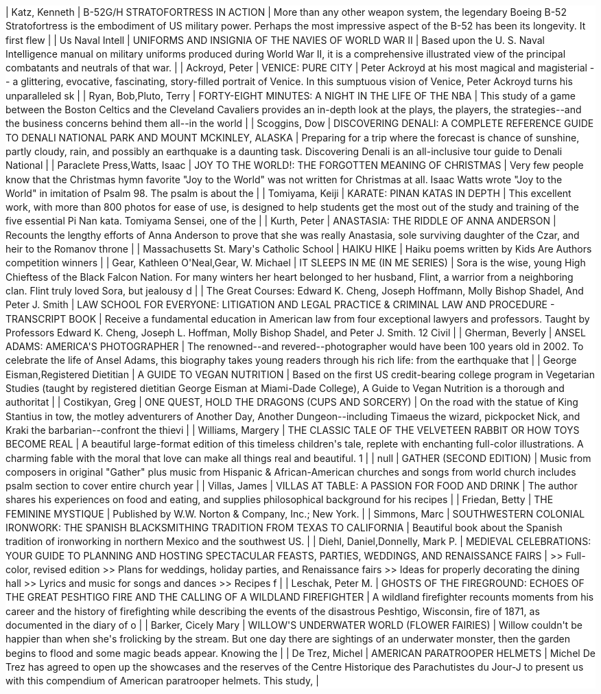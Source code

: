 | Katz, Kenneth | B-52G/H STRATOFORTRESS IN ACTION | More than any other weapon system, the legendary Boeing B-52 Stratofortress is the embodiment of US military power. Perhaps the most impressive aspect of the B-52 has been its longevity. It first flew |
| Us Naval Intell | UNIFORMS AND INSIGNIA OF THE NAVIES OF WORLD WAR II | Based upon the U. S. Naval Intelligence manual on military uniforms produced during World War II, it is a comprehensive illustrated view of the principal combatants and neutrals of that war. |
| Ackroyd, Peter | VENICE: PURE CITY | Peter Ackroyd at his most magical and magisterial -- a glittering, evocative, fascinating, story-filled portrait of Venice.  In this sumptuous vision of Venice, Peter Ackroyd turns his unparalleled sk |
| Ryan, Bob,Pluto, Terry | FORTY-EIGHT MINUTES: A NIGHT IN THE LIFE OF THE NBA | This study of a game between the Boston Celtics and the Cleveland Cavaliers provides an in-depth look at the plays, the players, the strategies--and the business concerns behind them all--in the world |
| Scoggins, Dow | DISCOVERING DENALI: A COMPLETE REFERENCE GUIDE TO DENALI NATIONAL PARK AND MOUNT MCKINLEY, ALASKA | Preparing for a trip where the forecast is chance of sunshine, partly cloudy, rain, and possibly an earthquake is a daunting task. Discovering Denali is an all-inclusive tour guide to Denali National  |
| Paraclete Press,Watts, Isaac | JOY TO THE WORLD!: THE FORGOTTEN MEANING OF CHRISTMAS | Very few people know that the Christmas hymn favorite "Joy to the World" was not written for Christmas at all.    Isaac Watts wrote "Joy to the World" in imitation of Psalm 98. The psalm is about the  |
| Tomiyama, Keiji | KARATE: PINAN KATAS IN DEPTH |  This excellent work, with more than 800 photos for ease of use, is designed to help students get the most out of the study and training of the five essential Pi Nan kata. Tomiyama Sensei, one of the  |
| Kurth, Peter | ANASTASIA: THE RIDDLE OF ANNA ANDERSON | Recounts the lengthy efforts of Anna Anderson to prove that she was really Anastasia, sole surviving daughter of the Czar, and heir to the Romanov throne |
| Massachusetts St. Mary's Catholic School | HAIKU HIKE | Haiku poems written by Kids Are Authors competition winners |
| Gear, Kathleen O'Neal,Gear, W. Michael | IT SLEEPS IN ME (IN ME SERIES) |  Sora is the wise, young High Chieftess of the Black Falcon Nation. For many winters her heart belonged to her husband, Flint, a warrior from a neighboring clan. Flint truly loved Sora, but jealousy d |
| The Great Courses: Edward K. Cheng, Joseph Hoffmann, Molly Bishop Shadel, And Peter J. Smith | LAW SCHOOL FOR EVERYONE: LITIGATION AND LEGAL PRACTICE &AMP; CRIMINAL LAW AND PROCEDURE - TRANSCRIPT BOOK | Receive a fundamental education in American law from four exceptional lawyers and professors. Taught by Professors Edward K. Cheng, Joseph L. Hoffman, Molly Bishop Shadel, and Peter J. Smith. 12 Civil |
| Gherman, Beverly | ANSEL ADAMS: AMERICA'S PHOTOGRAPHER | The renowned--and revered--photographer would have been 100 years old in 2002. To celebrate the life of Ansel Adams, this biography takes young readers through his rich life: from the earthquake that  |
| George Eisman,Registered Dietitian | A GUIDE TO VEGAN NUTRITION | Based on the first US credit-bearing college program in Vegetarian Studies (taught by registered dietitian George Eisman at Miami-Dade College), A Guide to Vegan Nutrition is a thorough and authoritat |
| Costikyan, Greg | ONE QUEST, HOLD THE DRAGONS (CUPS AND SORCERY) | On the road with the statue of King Stantius in tow, the motley adventurers of Another Day, Another Dungeon--including Timaeus the wizard, pickpocket Nick, and Kraki the barbarian--confront the thievi |
| Williams, Margery | THE CLASSIC TALE OF THE VELVETEEN RABBIT OR HOW TOYS BECOME REAL | A beautiful large-format edition of this timeless children's tale, replete with enchanting full-color illustrations. A charming fable with the moral that love can make all things real and beautiful. 1 |
| null | GATHER (SECOND EDITION) | Music from composers in original "Gather" plus music from Hispanic & African-American churches and songs from world church includes psalm section to cover entire church year |
| Villas, James | VILLAS AT TABLE: A PASSION FOR FOOD AND DRINK | The author shares his experiences on food and eating, and supplies philosophical background for his recipes |
| Friedan, Betty | THE FEMININE MYSTIQUE | Published by W.W. Norton & Company, Inc.; New York. |
| Simmons, Marc | SOUTHWESTERN COLONIAL IRONWORK: THE SPANISH BLACKSMITHING TRADITION FROM TEXAS TO CALIFORNIA | Beautiful book about the Spanish tradition of ironworking in northern Mexico and the southwest US. |
| Diehl, Daniel,Donnelly, Mark P. | MEDIEVAL CELEBRATIONS: YOUR GUIDE TO PLANNING AND HOSTING SPECTACULAR FEASTS, PARTIES, WEDDINGS, AND RENAISSANCE FAIRS |  >> Full-color, revised edition  >> Plans for weddings, holiday parties, and Renaissance fairs  >> Ideas for properly decorating the dining hall  >> Lyrics and music for songs and dances  >> Recipes f |
| Leschak, Peter M. | GHOSTS OF THE FIREGROUND: ECHOES OF THE GREAT PESHTIGO FIRE AND THE CALLING OF A WILDLAND FIREFIGHTER | A wildland firefighter recounts moments from his career and the history of firefighting while describing the events of the disastrous Peshtigo, Wisconsin, fire of 1871, as documented in the diary of o |
| Barker, Cicely Mary | WILLOW'S UNDERWATER WORLD (FLOWER FAIRIES) | Willow couldn't be happier than when she's frolicking by the stream. But one day there are sightings of an underwater monster, then the garden begins to flood and some magic beads appear. Knowing the  |
| De Trez, Michel | AMERICAN PARATROOPER HELMETS | Michel De Trez has agreed to open up the showcases and the reserves of the Centre Historique des Parachutistes du Jour-J to present us with this compendium of American paratrooper helmets. This study, |